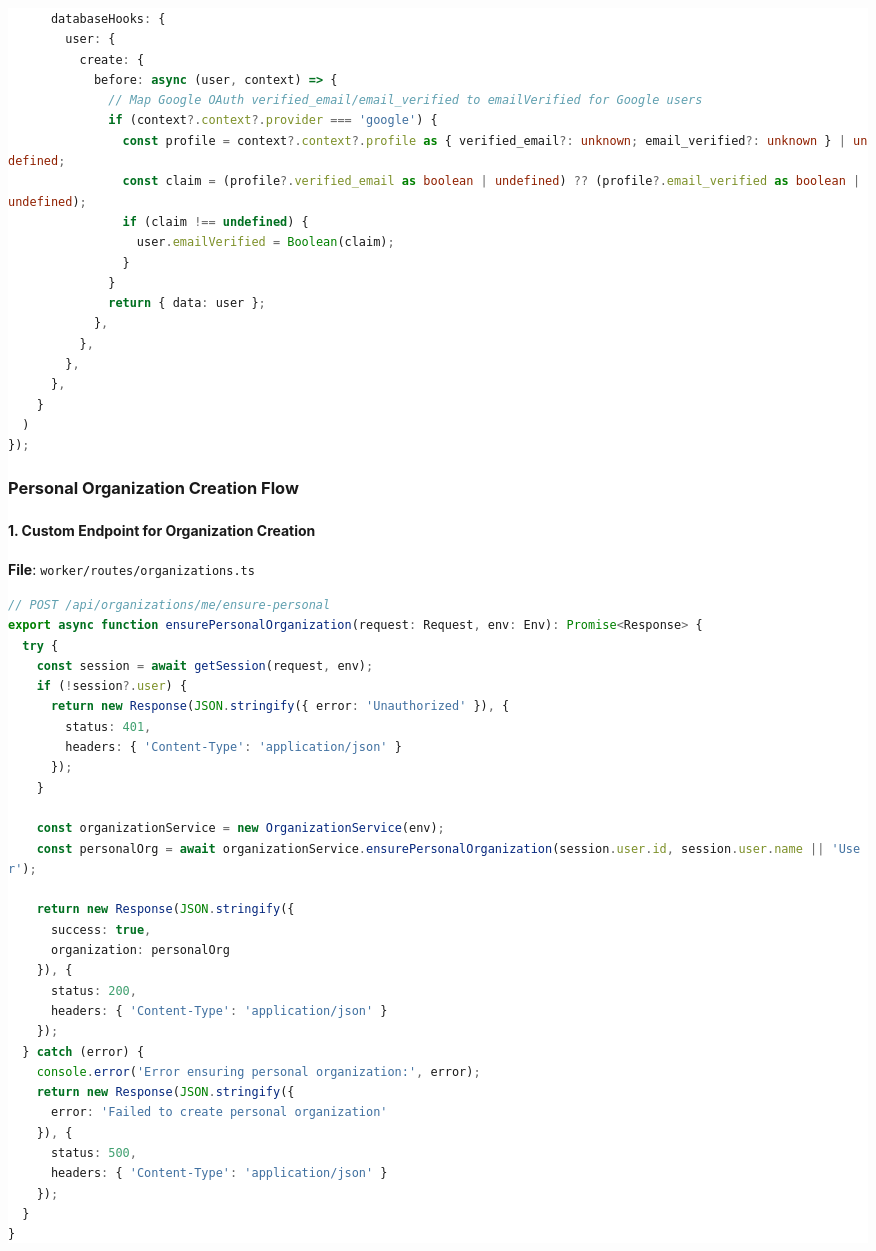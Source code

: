 ```typescript
      databaseHooks: {
        user: {
          create: {
            before: async (user, context) => {
              // Map Google OAuth verified_email/email_verified to emailVerified for Google users
              if (context?.context?.provider === 'google') {
                const profile = context?.context?.profile as { verified_email?: unknown; email_verified?: unknown } | undefined;
                const claim = (profile?.verified_email as boolean | undefined) ?? (profile?.email_verified as boolean | undefined);
                if (claim !== undefined) {
                  user.emailVerified = Boolean(claim);
                }
              }
              return { data: user };
            },
          },
        },
      },
    }
  )
});
```

### Personal Organization Creation Flow

#### 1. Custom Endpoint for Organization Creation
**File**: `worker/routes/organizations.ts`
```typescript
// POST /api/organizations/me/ensure-personal
export async function ensurePersonalOrganization(request: Request, env: Env): Promise<Response> {
  try {
    const session = await getSession(request, env);
    if (!session?.user) {
      return new Response(JSON.stringify({ error: 'Unauthorized' }), { 
        status: 401, 
        headers: { 'Content-Type': 'application/json' } 
      });
    }

    const organizationService = new OrganizationService(env);
    const personalOrg = await organizationService.ensurePersonalOrganization(session.user.id, session.user.name || 'User');
    
    return new Response(JSON.stringify({ 
      success: true, 
      organization: personalOrg 
    }), { 
      status: 200, 
      headers: { 'Content-Type': 'application/json' } 
    });
  } catch (error) {
    console.error('Error ensuring personal organization:', error);
    return new Response(JSON.stringify({ 
      error: 'Failed to create personal organization' 
    }), { 
      status: 500, 
      headers: { 'Content-Type': 'application/json' } 
    });
  }
}
```
